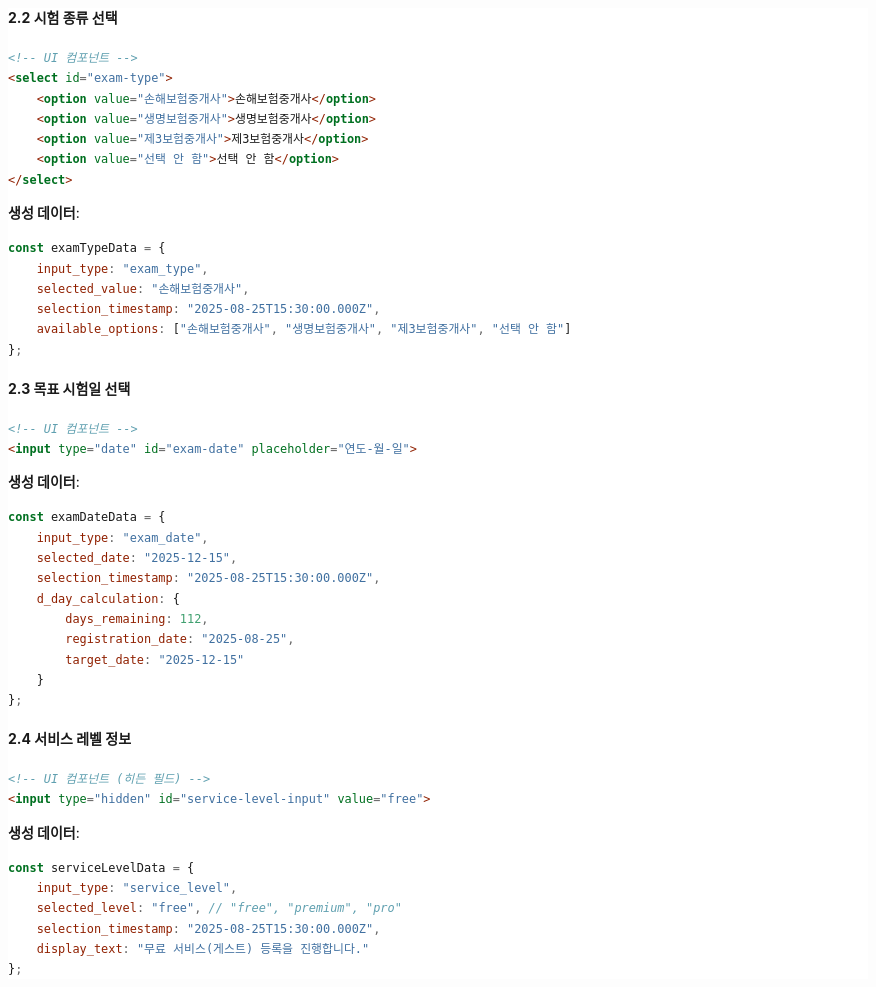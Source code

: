 #### **2.2 시험 종류 선택**
```html
<!-- UI 컴포넌트 -->
<select id="exam-type">
    <option value="손해보험중개사">손해보험중개사</option>
    <option value="생명보험중개사">생명보험중개사</option>
    <option value="제3보험중개사">제3보험중개사</option>
    <option value="선택 안 함">선택 안 함</option>
</select>
```

**생성 데이터**:
```javascript
const examTypeData = {
    input_type: "exam_type",
    selected_value: "손해보험중개사",
    selection_timestamp: "2025-08-25T15:30:00.000Z",
    available_options: ["손해보험중개사", "생명보험중개사", "제3보험중개사", "선택 안 함"]
};
```

#### **2.3 목표 시험일 선택**
```html
<!-- UI 컴포넌트 -->
<input type="date" id="exam-date" placeholder="연도-월-일">
```

**생성 데이터**:
```javascript
const examDateData = {
    input_type: "exam_date",
    selected_date: "2025-12-15",
    selection_timestamp: "2025-08-25T15:30:00.000Z",
    d_day_calculation: {
        days_remaining: 112,
        registration_date: "2025-08-25",
        target_date: "2025-12-15"
    }
};
```

#### **2.4 서비스 레벨 정보**
```html
<!-- UI 컴포넌트 (히든 필드) -->
<input type="hidden" id="service-level-input" value="free">
```

**생성 데이터**:
```javascript
const serviceLevelData = {
    input_type: "service_level",
    selected_level: "free", // "free", "premium", "pro"
    selection_timestamp: "2025-08-25T15:30:00.000Z",
    display_text: "무료 서비스(게스트) 등록을 진행합니다."
};
```
